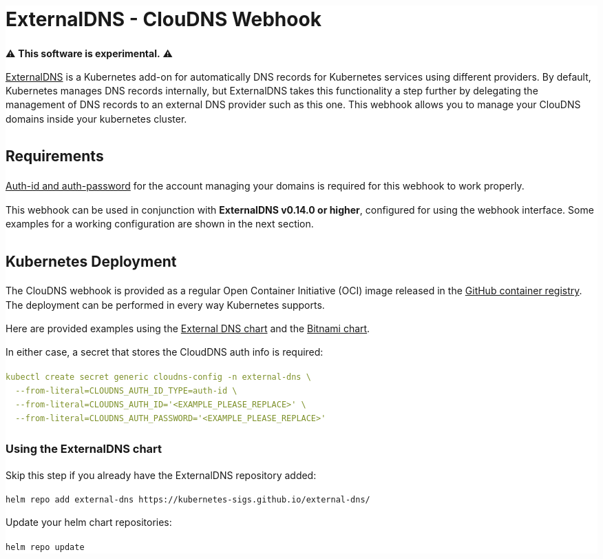 # ExternalDNS - ClouDNS Webhook

⚠️ **This software is experimental.** ⚠️

[ExternalDNS](https://github.com/kubernetes-sigs/external-dns) is a Kubernetes
add-on for automatically DNS records for Kubernetes services using different
providers. By default, Kubernetes manages DNS records internally, but
ExternalDNS takes this functionality a step further by delegating the management
of DNS records to an external DNS provider such as this one. This webhook allows
you to manage your ClouDNS domains inside your kubernetes cluster.

## Requirements

[Auth-id and auth-password](https://www.cloudns.net/wiki/article/42/)
for the account managing your domains is required for this webhook to work
properly.

This webhook can be used in conjunction with **ExternalDNS v0.14.0 or higher**,
configured for using the webhook interface. Some examples for a working
configuration are shown in the next section.

## Kubernetes Deployment

The ClouDNS webhook is provided as a regular Open Container Initiative (OCI)
image released in the
[GitHub container registry](https://github.com/rwunderer/external-dns-cloudns-webhook/pkgs/container/external-dns-cloudns-webhook).
The deployment can be performed in every way Kubernetes supports.

Here are provided examples using the
[External DNS chart](#using-the-externaldns-chart) and the
[Bitnami chart](#using-the-bitnami-chart).

In either case, a secret that stores the CloudDNS auth info is required:

```yaml
kubectl create secret generic cloudns-config -n external-dns \
  --from-literal=CLOUDNS_AUTH_ID_TYPE=auth-id \
  --from-literal=CLOUDNS_AUTH_ID='<EXAMPLE_PLEASE_REPLACE>' \
  --from-literal=CLOUDNS_AUTH_PASSWORD='<EXAMPLE_PLEASE_REPLACE>'
```

### Using the ExternalDNS chart

Skip this step if you already have the ExternalDNS repository added:

```shell
helm repo add external-dns https://kubernetes-sigs.github.io/external-dns/
```

Update your helm chart repositories:

```shell
helm repo update
```

